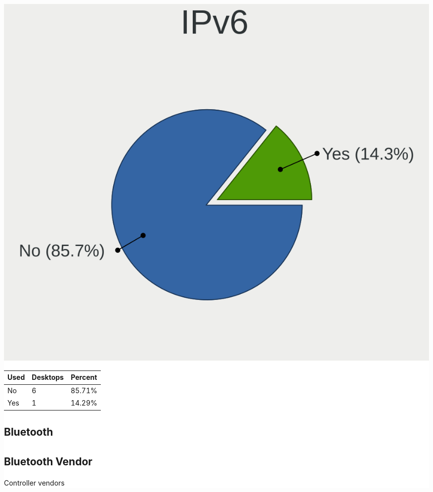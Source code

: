 ![IPv6](./images/pie_chart/node_ipv6.svg)


| Used | Desktops | Percent |
|------|----------|---------|
| No   | 6        | 85.71%  |
| Yes  | 1        | 14.29%  |

Bluetooth
---------

Bluetooth Vendor
----------------

Controller vendors
